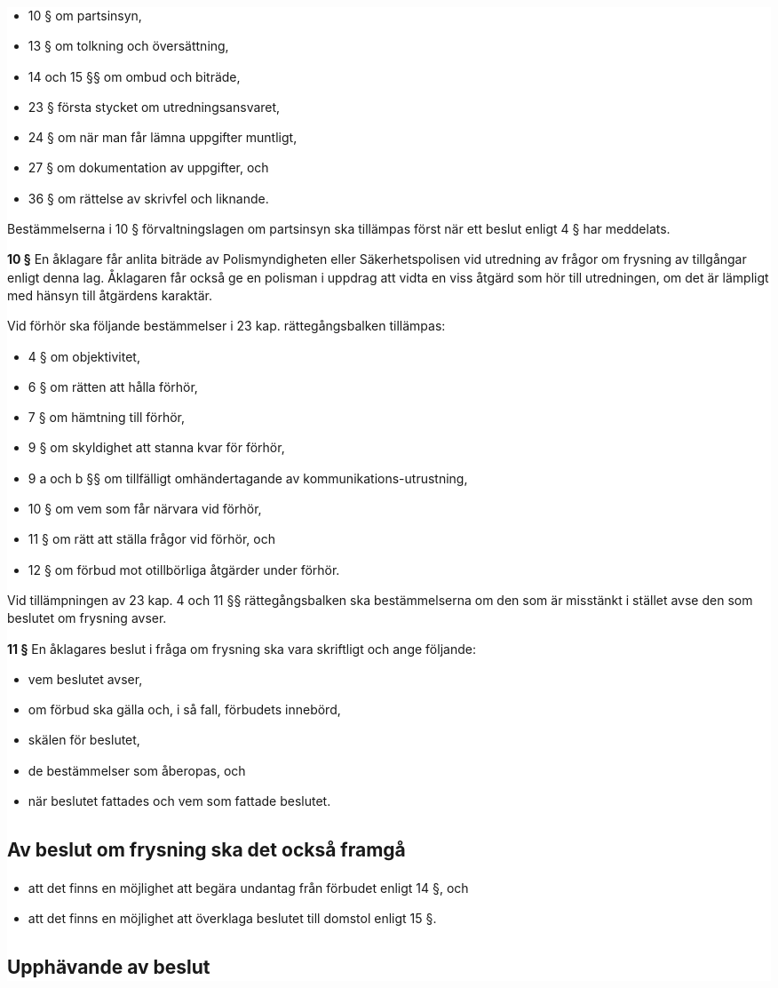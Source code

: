 - 10 § om partsinsyn,

- 13 § om tolkning och översättning,

- 14 och 15 §§ om ombud och biträde,

- 23 § första stycket om utredningsansvaret,

- 24 § om när man får lämna uppgifter muntligt,

- 27 § om dokumentation av uppgifter, och

- 36 § om rättelse av skrivfel och liknande.

Bestämmelserna i 10 § förvaltningslagen om partsinsyn ska tillämpas först när ett beslut enligt 4 § har meddelats.

**10 §** En åklagare får anlita biträde av Polismyndigheten eller Säkerhetspolisen vid utredning av frågor om frysning av tillgångar enligt denna lag. Åklagaren får också ge en polisman i uppdrag att vidta en viss åtgärd som hör till utredningen, om det är lämpligt med hänsyn till åtgärdens karaktär.

Vid förhör ska följande bestämmelser i 23 kap. rättegångsbalken tillämpas:

- 4 § om objektivitet,

- 6 § om rätten att hålla förhör,

- 7 § om hämtning till förhör,

- 9 § om skyldighet att stanna kvar för förhör,

- 9 a och b §§ om tillfälligt omhändertagande av kommunikations-utrustning,

- 10 § om vem som får närvara vid förhör,

- 11 § om rätt att ställa frågor vid förhör, och

- 12 § om förbud mot otillbörliga åtgärder under förhör.

Vid tillämpningen av 23 kap. 4 och 11 §§ rättegångsbalken ska bestämmelserna om den som är misstänkt i stället avse den som beslutet om frysning avser.

**11 §** En åklagares beslut i fråga om frysning ska vara skriftligt och ange följande:

- vem beslutet avser,

- om förbud ska gälla och, i så fall, förbudets innebörd,

- skälen för beslutet,

- de bestämmelser som åberopas, och

- när beslutet fattades och vem som fattade beslutet.

## Av beslut om frysning ska det också framgå

- att det finns en möjlighet att begära undantag från förbudet enligt 14 §, och

- att det finns en möjlighet att överklaga beslutet till domstol enligt 15 §.

## Upphävande av beslut
